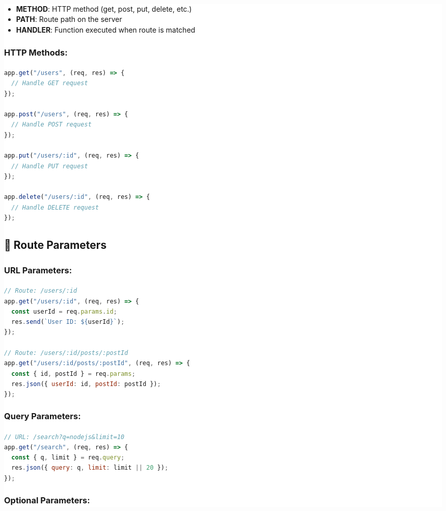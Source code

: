 - **METHOD**: HTTP method (get, post, put, delete, etc.)
- **PATH**: Route path on the server
- **HANDLER**: Function executed when route is matched

### HTTP Methods:

```javascript
app.get("/users", (req, res) => {
  // Handle GET request
});

app.post("/users", (req, res) => {
  // Handle POST request
});

app.put("/users/:id", (req, res) => {
  // Handle PUT request
});

app.delete("/users/:id", (req, res) => {
  // Handle DELETE request
});
```

## 🎯 Route Parameters

### URL Parameters:

```javascript
// Route: /users/:id
app.get("/users/:id", (req, res) => {
  const userId = req.params.id;
  res.send(`User ID: ${userId}`);
});

// Route: /users/:id/posts/:postId
app.get("/users/:id/posts/:postId", (req, res) => {
  const { id, postId } = req.params;
  res.json({ userId: id, postId: postId });
});
```

### Query Parameters:

```javascript
// URL: /search?q=nodejs&limit=10
app.get("/search", (req, res) => {
  const { q, limit } = req.query;
  res.json({ query: q, limit: limit || 20 });
});
```

### Optional Parameters:
